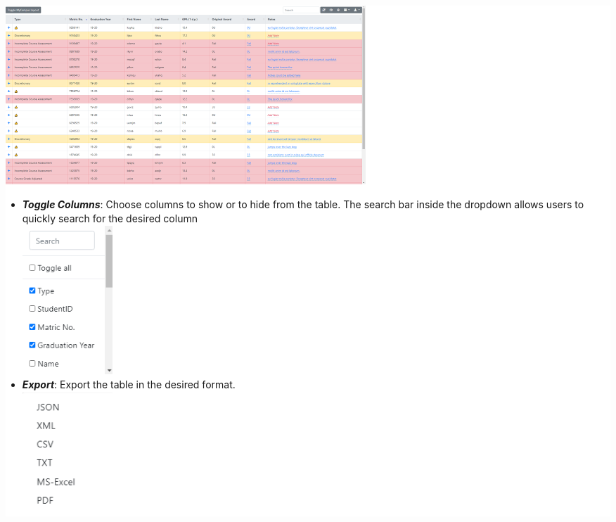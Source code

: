 <img src="./cs28_project/static/pics/fullscreen.png"
     alt="fullscreen.png"
     width="512">
- ***Toggle Columns***: Choose columns to show or to hide from the table. The search bar inside the dropdown allows users to quickly search for the desired column  
<img src="./cs28_project/static/pics/toggle_columns.png"
     alt="toggle_columns.png"
     width="128">
- ***Export***: Export the table in the desired format.  
<img src="./cs28_project/static/pics/export.png"
     alt="export.png"
     width="128">

